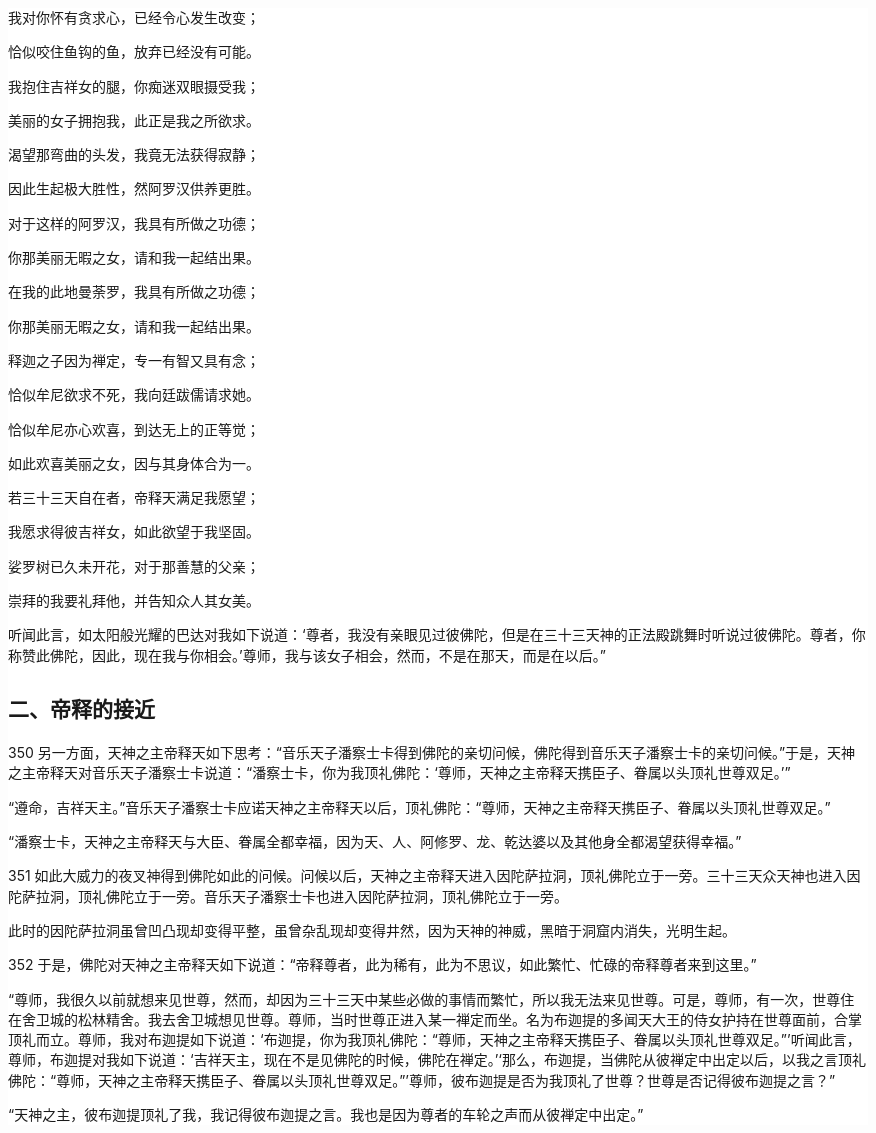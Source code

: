 我对你怀有贪求心，已经令心发生改变；

恰似咬住鱼钩的鱼，放弃已经没有可能。

我抱住吉祥女的腿，你痴迷双眼摄受我；

美丽的女子拥抱我，此正是我之所欲求。

渴望那弯曲的头发，我竟无法获得寂静；

因此生起极大胜性，然阿罗汉供养更胜。

对于这样的阿罗汉，我具有所做之功德；

你那美丽无暇之女，请和我一起结出果。

在我的此地曼荼罗，我具有所做之功德；

你那美丽无暇之女，请和我一起结出果。

释迦之子因为禅定，专一有智又具有念；

恰似牟尼欲求不死，我向廷跋儒请求她。

恰似牟尼亦心欢喜，到达无上的正等觉；

如此欢喜美丽之女，因与其身体合为一。

若三十三天自在者，帝释天满足我愿望；

我愿求得彼吉祥女，如此欲望于我坚固。

娑罗树已久未开花，对于那善慧的父亲；

崇拜的我要礼拜他，并告知众人其女美。

听闻此言，如太阳般光耀的巴达对我如下说道：‘尊者，我没有亲眼见过彼佛陀，但是在三十三天神的正法殿跳舞时听说过彼佛陀。尊者，你称赞此佛陀，因此，现在我与你相会。’尊师，我与该女子相会，然而，不是在那天，而是在以后。”



## 二、帝释的接近

350 另一方面，天神之主帝释天如下思考：“音乐天子潘察士卡得到佛陀的亲切问候，佛陀得到音乐天子潘察士卡的亲切问候。”于是，天神之主帝释天对音乐天子潘察士卡说道：“潘察士卡，你为我顶礼佛陀：‘尊师，天神之主帝释天携臣子、眷属以头顶礼世尊双足。’”

“遵命，吉祥天主。”音乐天子潘察士卡应诺天神之主帝释天以后，顶礼佛陀：“尊师，天神之主帝释天携臣子、眷属以头顶礼世尊双足。”

“潘察士卡，天神之主帝释天与大臣、眷属全都幸福，因为天、人、阿修罗、龙、乾达婆以及其他身全都渴望获得幸福。”

351 如此大威力的夜叉神得到佛陀如此的问候。问候以后，天神之主帝释天进入因陀萨拉洞，顶礼佛陀立于一旁。三十三天众天神也进入因陀萨拉洞，顶礼佛陀立于一旁。音乐天子潘察士卡也进入因陀萨拉洞，顶礼佛陀立于一旁。

此时的因陀萨拉洞虽曾凹凸现却变得平整，虽曾杂乱现却变得井然，因为天神的神威，黑暗于洞窟内消失，光明生起。

352 于是，佛陀对天神之主帝释天如下说道：“帝释尊者，此为稀有，此为不思议，如此繁忙、忙碌的帝释尊者来到这里。”

“尊师，我很久以前就想来见世尊，然而，却因为三十三天中某些必做的事情而繁忙，所以我无法来见世尊。可是，尊师，有一次，世尊住在舍卫城的松林精舍。我去舍卫城想见世尊。尊师，当时世尊正进入某一禅定而坐。名为布迦提的多闻天大王的侍女护持在世尊面前，合掌顶礼而立。尊师，我对布迦提如下说道：‘布迦提，你为我顶礼佛陀：“尊师，天神之主帝释天携臣子、眷属以头顶礼世尊双足。”’听闻此言，尊师，布迦提对我如下说道：‘吉祥天主，现在不是见佛陀的时候，佛陀在禅定。’‘那么，布迦提，当佛陀从彼禅定中出定以后，以我之言顶礼佛陀：“尊师，天神之主帝释天携臣子、眷属以头顶礼世尊双足。”’尊师，彼布迦提是否为我顶礼了世尊？世尊是否记得彼布迦提之言？”

“天神之主，彼布迦提顶礼了我，我记得彼布迦提之言。我也是因为尊者的车轮之声而从彼禅定中出定。”

